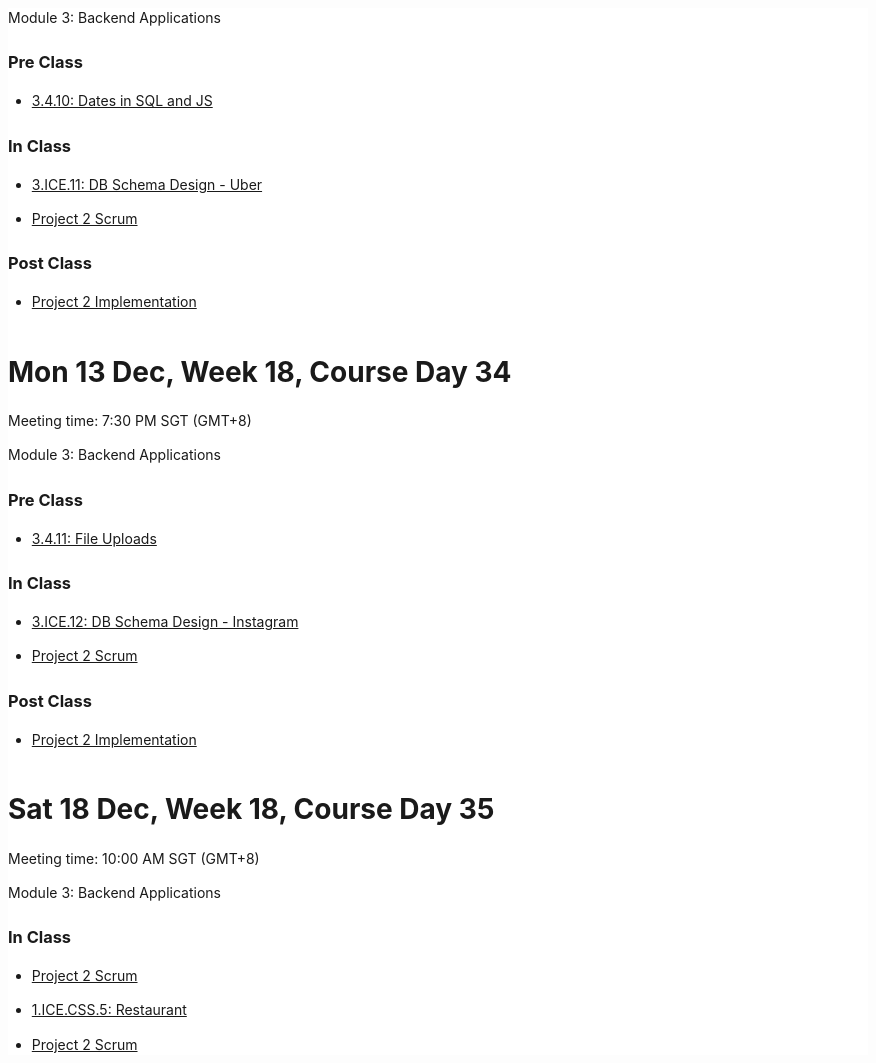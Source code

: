 Module 3: Backend Applications
### Pre Class
* [3.4.10: Dates in SQL and JS](https://bootcamp.rocketacademy.co/3-backend-applications/3.4-sql-applications/3.4.10-dates-in-sql-and-js)

### In Class
* [3.ICE.11: DB Schema Design - Uber](https://bootcamp.rocketacademy.co/3-backend-applications/3.ice-in-class-exercises/3.ice.11-db-schema-design-uber)

* [Project 2 Scrum](https://bootcamp.rocketacademy.co/course-logistics/course-methodology#project-scrums)

### Post Class
* [Project 2 Implementation](https://bootcamp.rocketacademy.co/projects/project-2-server-side-app#recommended-order-of-implementation)

# Mon 13 Dec, Week 18, Course Day 34
Meeting time: 7:30 PM SGT (GMT+8)

Module 3: Backend Applications
### Pre Class
* [3.4.11: File Uploads](https://bootcamp.rocketacademy.co/3-backend-applications/3.4-sql-applications/3.4.11-file-uploads)

### In Class
* [3.ICE.12: DB Schema Design - Instagram](https://bootcamp.rocketacademy.co/3-backend-applications/3.ice-in-class-exercises/3.ice.12-db-schema-design-instagram)

* [Project 2 Scrum](https://bootcamp.rocketacademy.co/course-logistics/course-methodology#project-scrums)

### Post Class
* [Project 2 Implementation](https://bootcamp.rocketacademy.co/projects/project-2-server-side-app#recommended-order-of-implementation)

# Sat 18 Dec, Week 18, Course Day 35
Meeting time: 10:00 AM SGT (GMT+8)

Module 3: Backend Applications
### In Class
* [Project 2 Scrum](https://bootcamp.rocketacademy.co/course-logistics/course-methodology#project-scrums)

* [1.ICE.CSS.5: Restaurant](https://bootcamp.rocketacademy.co/css/1.ice.css-in-class-css-exercises/1.ice.css.5-trombones)

* [Project 2 Scrum](https://bootcamp.rocketacademy.co/course-logistics/course-methodology#project-scrums)
